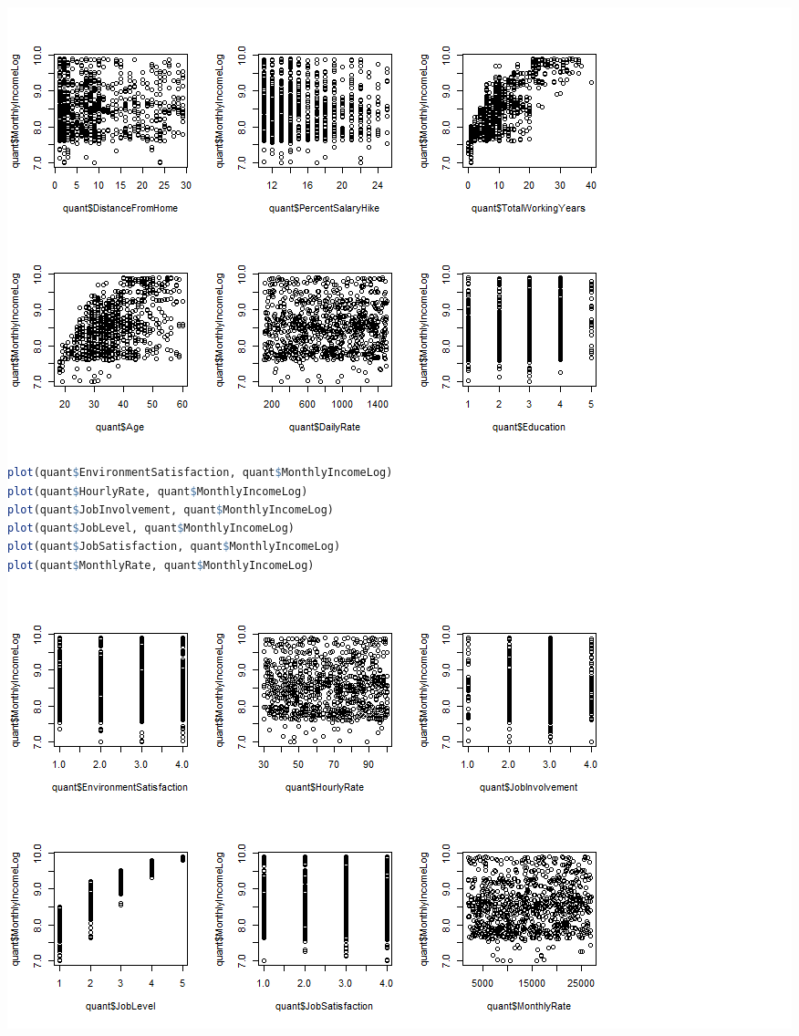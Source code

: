![](Employee_Attrition_Prediction_files/figure-gfm/unnamed-chunk-60-1.png)

``` r
plot(quant$EnvironmentSatisfaction, quant$MonthlyIncomeLog)
plot(quant$HourlyRate, quant$MonthlyIncomeLog)
plot(quant$JobInvolvement, quant$MonthlyIncomeLog)
plot(quant$JobLevel, quant$MonthlyIncomeLog)
plot(quant$JobSatisfaction, quant$MonthlyIncomeLog)
plot(quant$MonthlyRate, quant$MonthlyIncomeLog)
```

![](Employee_Attrition_Prediction_files/figure-gfm/unnamed-chunk-60-2.png)
